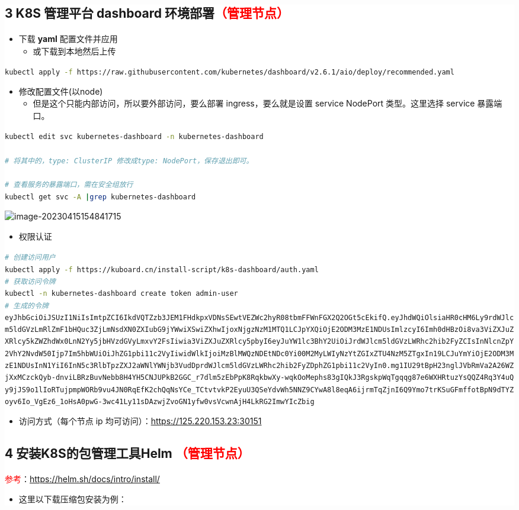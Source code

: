 

## 3 K8S 管理平台 dashboard 环境部署<font color='red'>（管理节点）</font>

- 下载 **yaml** 配置文件并应用
  - 或下载到本地然后上传

```bash
kubectl apply -f https://raw.githubusercontent.com/kubernetes/dashboard/v2.6.1/aio/deploy/recommended.yaml
```

- 修改配置文件(以node)
  - 但是这个只能内部访问，所以要外部访问，要么部署 ingress，要么就是设置 service NodePort 类型。这里选择 service 暴露端口。

```BASH
kubectl edit svc kubernetes-dashboard -n kubernetes-dashboard

# 将其中的，type: ClusterIP 修改成type: NodePort，保存退出即可。

# 查看服务的暴露端口，需在安全组放行
kubectl get svc -A |grep kubernetes-dashboard

```

![image-20230415154841715](https://cdn.jsdelivr.net/gh/binwenwu/picgo_demo/img/image-20230415154841715.png)

- 权限认证

```BASH
# 创建访问用户
kubectl apply -f https://kuboard.cn/install-script/k8s-dashboard/auth.yaml
# 获取访问令牌
kubectl -n kubernetes-dashboard create token admin-user 
# 生成的令牌
eyJhbGciOiJSUzI1NiIsImtpZCI6IkdVQTZzb3JEM1FHdkpxVDNsSEwtVEZWc2hyR08tbmFFWnFGX2Q2OGt5cEkifQ.eyJhdWQiOlsiaHR0cHM6Ly9rdWJlcm5ldGVzLmRlZmF1bHQuc3ZjLmNsdXN0ZXIubG9jYWwiXSwiZXhwIjoxNjgzNzM1MTQ1LCJpYXQiOjE2ODM3MzE1NDUsImlzcyI6Imh0dHBzOi8va3ViZXJuZXRlcy5kZWZhdWx0LnN2Yy5jbHVzdGVyLmxvY2FsIiwia3ViZXJuZXRlcy5pbyI6eyJuYW1lc3BhY2UiOiJrdWJlcm5ldGVzLWRhc2hib2FyZCIsInNlcnZpY2VhY2NvdW50Ijp7Im5hbWUiOiJhZG1pbi11c2VyIiwidWlkIjoiMzBlMWQzNDEtNDc0Yi00M2MyLWIyNzYtZGIxZTU4NzM5ZTgxIn19LCJuYmYiOjE2ODM3MzE1NDUsInN1YiI6InN5c3RlbTpzZXJ2aWNlYWNjb3VudDprdWJlcm5ldGVzLWRhc2hib2FyZDphZG1pbi11c2VyIn0.mg1IU29tBpH23nglJVbRmVa2A26WZjXxMCzckQyb-dnviLBRzBuvNebb8H4YH5CNJUPkB2GGC_r7dlm5zEbPpK8RqkbwXy-wqkOoMephs83gIQkJ3RgskpWqTgqqg87e6WXHRtuzYsQQZ4Rq3Y4uQy9jJS9o1lIoRTujpmpWORb9vu4JN0RqEfK2chQqNsYCe_TCtvtvkP2EyuU3QSeYdvWh5NNZ9CYwA8l8eqA6ijrmTqZjnI6Q9Ymo7trKSuGFmffotBpN9dTYZoyv6Io_VgEz6_1oHsA0pwG-3wc41Ly11sDAzwjZvoGN1yfw0vsVcwnAjH4LkRG2ImwYIcZbig
```

- 访问方式（每个节点 ip 均可访问）：https://125.220.153.23:30151



## 4 安装K8S的包管理工具Helm <font color='red'>（管理节点）</font>
<span style="color:red">参考</span>：https://helm.sh/docs/intro/install/ 


- 这里以下载压缩包安装为例：
